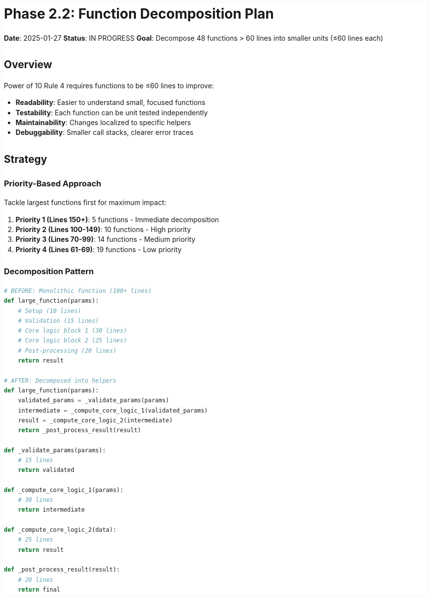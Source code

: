# Phase 2.2: Function Decomposition Plan

**Date**: 2025-01-27
**Status**: IN PROGRESS
**Goal**: Decompose 48 functions > 60 lines into smaller units (≤60 lines each)

## Overview

Power of 10 Rule 4 requires functions to be ≤60 lines to improve:
- **Readability**: Easier to understand small, focused functions
- **Testability**: Each function can be unit tested independently
- **Maintainability**: Changes localized to specific helpers
- **Debuggability**: Smaller call stacks, clearer error traces

## Strategy

### Priority-Based Approach
Tackle largest functions first for maximum impact:
1. **Priority 1 (Lines 150+)**: 5 functions - Immediate decomposition
2. **Priority 2 (Lines 100-149)**: 10 functions - High priority
3. **Priority 3 (Lines 70-99)**: 14 functions - Medium priority
4. **Priority 4 (Lines 61-69)**: 19 functions - Low priority

### Decomposition Pattern
```python
# BEFORE: Monolithic function (100+ lines)
def large_function(params):
    # Setup (10 lines)
    # Validation (15 lines)
    # Core logic block 1 (30 lines)
    # Core logic block 2 (25 lines)
    # Post-processing (20 lines)
    return result

# AFTER: Decomposed into helpers
def large_function(params):
    validated_params = _validate_params(params)
    intermediate = _compute_core_logic_1(validated_params)
    result = _compute_core_logic_2(intermediate)
    return _post_process_result(result)

def _validate_params(params):
    # 15 lines
    return validated

def _compute_core_logic_1(params):
    # 30 lines
    return intermediate

def _compute_core_logic_2(data):
    # 25 lines
    return result

def _post_process_result(result):
    # 20 lines
    return final
```
